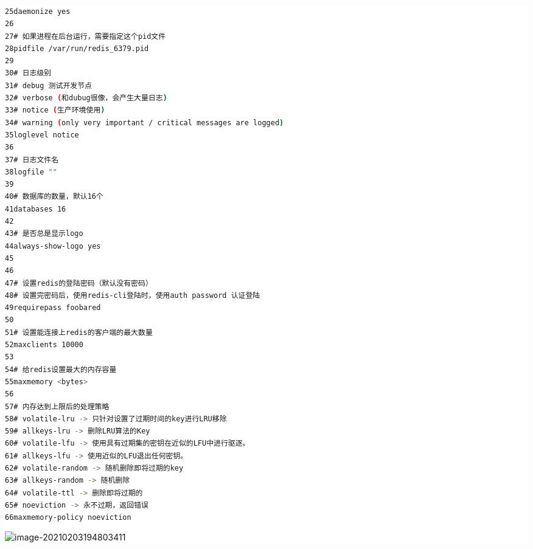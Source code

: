 ```bash
25daemonize yes
26
27# 如果进程在后台运行，需要指定这个pid文件
28pidfile /var/run/redis_6379.pid
29
30# 日志级别
31# debug 测试开发节点
32# verbose (和dubug很像，会产生大量日志)
33# notice (生产环境使用)
34# warning (only very important / critical messages are logged)
35loglevel notice
36
37# 日志文件名
38logfile ""
39
40# 数据库的数量，默认16个
41databases 16
42
43# 是否总是显示logo
44always-show-logo yes
45
46
47# 设置redis的登陆密码（默认没有密码）
48# 设置完密码后，使用redis-cli登陆时，使用auth password 认证登陆
49requirepass foobared
50
51# 设置能连接上redis的客户端的最大数量
52maxclients 10000
53
54# 给redis设置最大的内存容量
55maxmemory <bytes>
56
57# 内存达到上限后的处理策略
58# volatile-lru -> 只针对设置了过期时间的key进行LRU移除
59# allkeys-lru -> 删除LRU算法的Key
60# volatile-lfu -> 使用具有过期集的密钥在近似的LFU中进行驱逐。
61# allkeys-lfu -> 使用近似的LFU退出任何密钥。
62# volatile-random -> 随机删除即将过期的key
63# allkeys-random -> 随机删除
64# volatile-ttl -> 删除即将过期的
65# noeviction -> 永不过期，返回错误
66maxmemory-policy noeviction
```

![image-20210203194803411](https://gitee.com/gudqs7/many-images/raw/master/Mac-PicGo/20210203194805.png)

